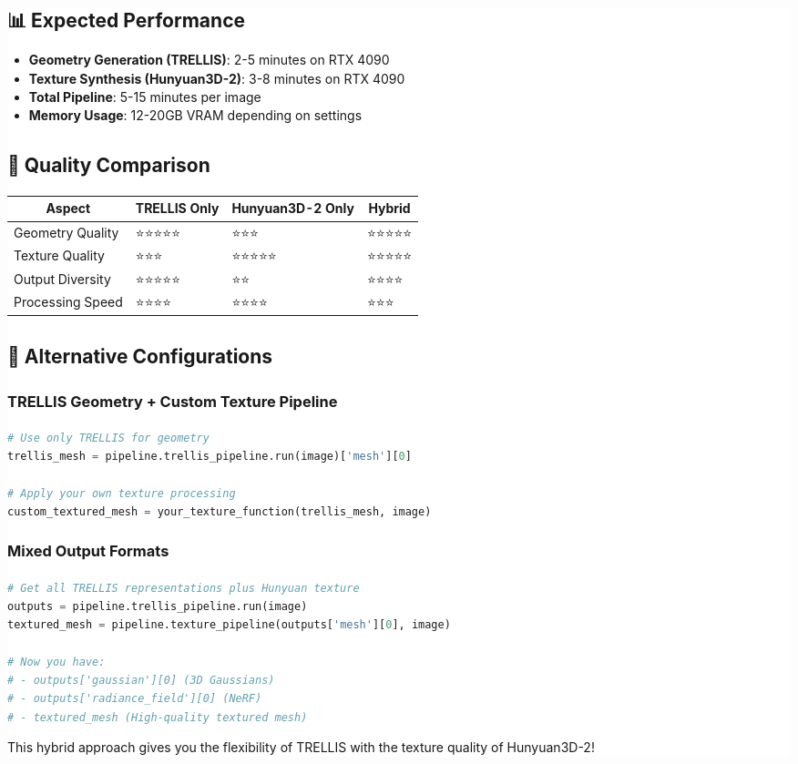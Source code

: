 ## 📊 Expected Performance

- **Geometry Generation (TRELLIS)**: 2-5 minutes on RTX 4090
- **Texture Synthesis (Hunyuan3D-2)**: 3-8 minutes on RTX 4090
- **Total Pipeline**: 5-15 minutes per image
- **Memory Usage**: 12-20GB VRAM depending on settings

## 🎨 Quality Comparison

| Aspect | TRELLIS Only | Hunyuan3D-2 Only | Hybrid |
|--------|-------------|------------------|---------|
| Geometry Quality | ⭐⭐⭐⭐⭐ | ⭐⭐⭐ | ⭐⭐⭐⭐⭐ |
| Texture Quality | ⭐⭐⭐ | ⭐⭐⭐⭐⭐ | ⭐⭐⭐⭐⭐ |
| Output Diversity | ⭐⭐⭐⭐⭐ | ⭐⭐ | ⭐⭐⭐⭐ |
| Processing Speed | ⭐⭐⭐⭐ | ⭐⭐⭐⭐ | ⭐⭐⭐ |

## 🔄 Alternative Configurations

### TRELLIS Geometry + Custom Texture Pipeline
```python
# Use only TRELLIS for geometry
trellis_mesh = pipeline.trellis_pipeline.run(image)['mesh'][0]

# Apply your own texture processing
custom_textured_mesh = your_texture_function(trellis_mesh, image)
```

### Mixed Output Formats
```python
# Get all TRELLIS representations plus Hunyuan texture
outputs = pipeline.trellis_pipeline.run(image)
textured_mesh = pipeline.texture_pipeline(outputs['mesh'][0], image)

# Now you have:
# - outputs['gaussian'][0] (3D Gaussians)
# - outputs['radiance_field'][0] (NeRF)  
# - textured_mesh (High-quality textured mesh)
```

This hybrid approach gives you the flexibility of TRELLIS with the texture quality of Hunyuan3D-2! 